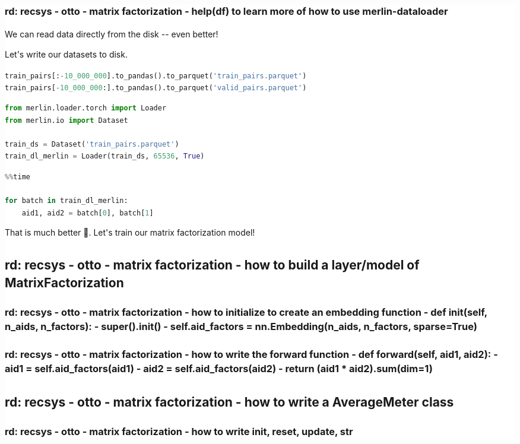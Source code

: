
### rd: recsys - otto - matrix factorization - help(df) to learn more of how to use merlin-dataloader


We can read data directly from the disk -- even better!

Let's write our datasets to disk.

```python
train_pairs[:-10_000_000].to_pandas().to_parquet('train_pairs.parquet')
train_pairs[-10_000_000:].to_pandas().to_parquet('valid_pairs.parquet')
```

```python
from merlin.loader.torch import Loader 
from merlin.io import Dataset

train_ds = Dataset('train_pairs.parquet')
train_dl_merlin = Loader(train_ds, 65536, True)
```

```python
%%time

for batch in train_dl_merlin:
    aid1, aid2 = batch[0], batch[1]
```

That is much better 🙂. Let's train our matrix factorization model!


## rd: recsys - otto - matrix factorization - how to build a layer/model of MatrixFactorization


### rd: recsys - otto - matrix factorization - how to initialize to create an embedding function -     def __init__(self, n_aids, n_factors): - super().__init__() - self.aid_factors = nn.Embedding(n_aids, n_factors, sparse=True)


### rd: recsys - otto - matrix factorization - how to write the forward function -     def forward(self, aid1, aid2): - aid1 = self.aid_factors(aid1) - aid2 = self.aid_factors(aid2) - return (aid1 * aid2).sum(dim=1)


## rd: recsys - otto - matrix factorization - how to write a AverageMeter class


### rd: recsys - otto - matrix factorization - how to write __init__, reset, update, __str__

